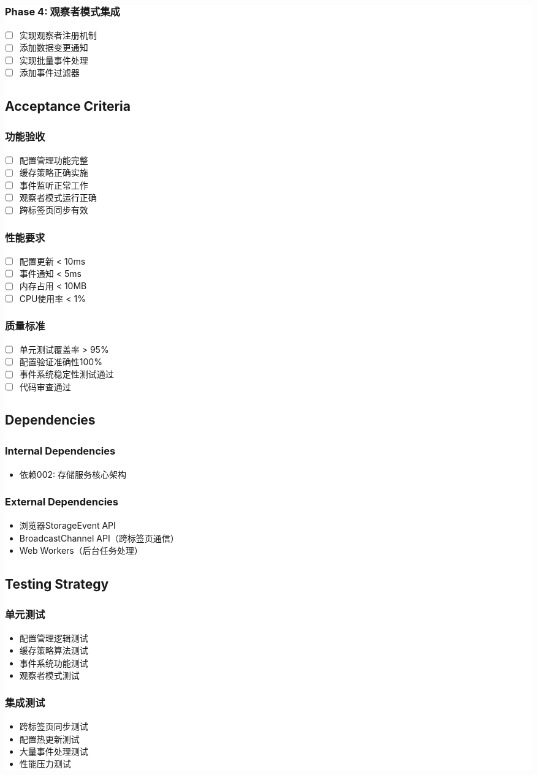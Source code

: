 ### Phase 4: 观察者模式集成
- [ ] 实现观察者注册机制
- [ ] 添加数据变更通知
- [ ] 实现批量事件处理
- [ ] 添加事件过滤器

## Acceptance Criteria

### 功能验收
- [ ] 配置管理功能完整
- [ ] 缓存策略正确实施
- [ ] 事件监听正常工作
- [ ] 观察者模式运行正确
- [ ] 跨标签页同步有效

### 性能要求
- [ ] 配置更新 < 10ms
- [ ] 事件通知 < 5ms
- [ ] 内存占用 < 10MB
- [ ] CPU使用率 < 1%

### 质量标准
- [ ] 单元测试覆盖率 > 95%
- [ ] 配置验证准确性100%
- [ ] 事件系统稳定性测试通过
- [ ] 代码审查通过

## Dependencies

### Internal Dependencies
- 依赖002: 存储服务核心架构

### External Dependencies
- 浏览器StorageEvent API
- BroadcastChannel API（跨标签页通信）
- Web Workers（后台任务处理）

## Testing Strategy

### 单元测试
- 配置管理逻辑测试
- 缓存策略算法测试
- 事件系统功能测试
- 观察者模式测试

### 集成测试
- 跨标签页同步测试
- 配置热更新测试
- 大量事件处理测试
- 性能压力测试
